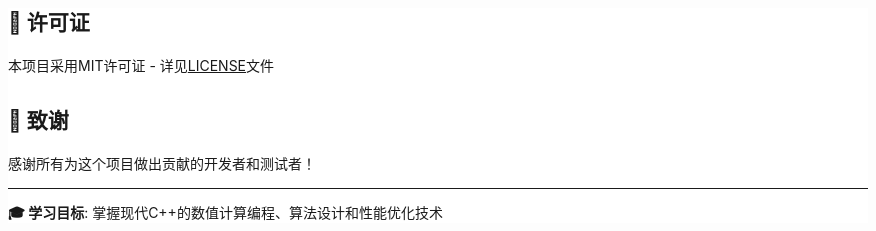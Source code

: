 ## 📄 许可证

本项目采用MIT许可证 - 详见[LICENSE](../LICENSE)文件

## 🙏 致谢

感谢所有为这个项目做出贡献的开发者和测试者！

---

**🎓 学习目标**: 掌握现代C++的数值计算编程、算法设计和性能优化技术